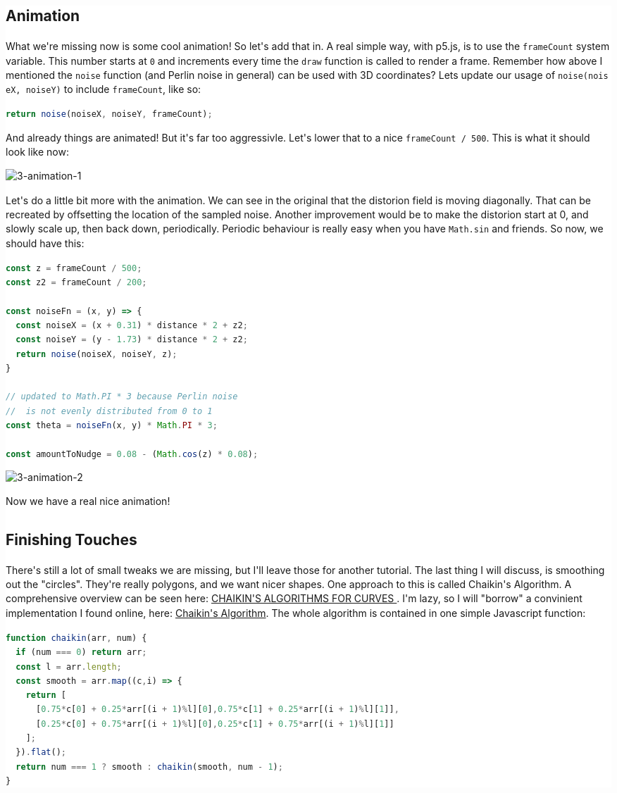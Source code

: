 ## Animation

What we're missing now is some cool animation! So let's add that in. A real simple way, with p5.js, is to use the `frameCount` system variable. This number starts at `0` and increments every time the `draw` function is called to render a frame. Remember how above I mentioned the `noise` function (and Perlin noise in general) can be used with 3D coordinates? Lets update our usage of `noise(noiseX, noiseY)` to include `frameCount`, like so:
```javascript
return noise(noiseX, noiseY, frameCount);
```

And already things are animated! But it's far too aggressivle. Let's lower that to a nice `frameCount / 500`. This is what it should look like now:

![3-animation-1](images/3-animation-1.gif)

Let's do a little bit more with the animation. We can see in the original that the distorion field is moving diagonally. That can be recreated by offsetting the location of the sampled noise. Another improvement would be to make the distorion start at 0, and slowly scale up, then back down, periodically. Periodic behaviour is really easy when you have `Math.sin` and friends. So now, we should have this:
```javascript
const z = frameCount / 500;
const z2 = frameCount / 200;

const noiseFn = (x, y) => {
  const noiseX = (x + 0.31) * distance * 2 + z2;
  const noiseY = (y - 1.73) * distance * 2 + z2;
  return noise(noiseX, noiseY, z);
}

// updated to Math.PI * 3 because Perlin noise
//  is not evenly distributed from 0 to 1
const theta = noiseFn(x, y) * Math.PI * 3;

const amountToNudge = 0.08 - (Math.cos(z) * 0.08);
```

![3-animation-2](images/3-animation-2.gif)

Now we have a real nice animation!

## Finishing Touches

There's still a lot of small tweaks we are missing, but I'll leave those for another tutorial. The last thing I will discuss, is smoothing out the "circles". They're really polygons, and we want nicer shapes. One approach to this is called Chaikin's Algorithm. A comprehensive overview can be seen here: [CHAIKIN'S ALGORITHMS FOR CURVES
](http://graphics.cs.ucdavis.edu/education/CAGDNotes/Chaikins-Algorithm/Chaikins-Algorithm.html). I'm lazy, so I will "borrow" a convinient implementation I found online, here: [Chaikin's Algorithm](https://observablehq.com/@pamacha/chaikins-algorithm). The whole algorithm is contained in one simple Javascript function:
```javascript
function chaikin(arr, num) {
  if (num === 0) return arr;
  const l = arr.length;
  const smooth = arr.map((c,i) => {
    return [
      [0.75*c[0] + 0.25*arr[(i + 1)%l][0],0.75*c[1] + 0.25*arr[(i + 1)%l][1]],
      [0.25*c[0] + 0.75*arr[(i + 1)%l][0],0.25*c[1] + 0.75*arr[(i + 1)%l][1]]
    ];
  }).flat();
  return num === 1 ? smooth : chaikin(smooth, num - 1);
}
```